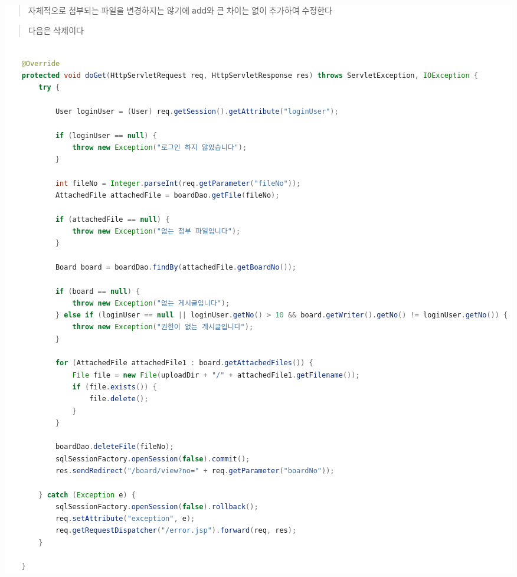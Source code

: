 > 자체적으로 첨부되는 파일을 변경하지는 않기에 add와 큰 차이는 없이 추가하여 수정한다

> 다음은 삭제이다

```java

    @Override
    protected void doGet(HttpServletRequest req, HttpServletResponse res) throws ServletException, IOException {
        try {

            User loginUser = (User) req.getSession().getAttribute("loginUser");

            if (loginUser == null) {
                throw new Exception("로그인 하지 않았습니다");
            }

            int fileNo = Integer.parseInt(req.getParameter("fileNo"));
            AttachedFile attachedFile = boardDao.getFile(fileNo);

            if (attachedFile == null) {
                throw new Exception("없는 첨부 파일입니다");
            }

            Board board = boardDao.findBy(attachedFile.getBoardNo());

            if (board == null) {
                throw new Exception("없는 게시글입니다");
            } else if (loginUser == null || loginUser.getNo() > 10 && board.getWriter().getNo() != loginUser.getNo()) {
                throw new Exception("권한이 없는 게시글입니다");
            }

            for (AttachedFile attachedFile1 : board.getAttachedFiles()) {
                File file = new File(uploadDir + "/" + attachedFile1.getFilename());
                if (file.exists()) {
                    file.delete();
                }
            }

            boardDao.deleteFile(fileNo);
            sqlSessionFactory.openSession(false).commit();
            res.sendRedirect("/board/view?no=" + req.getParameter("boardNo"));

        } catch (Exception e) {
            sqlSessionFactory.openSession(false).rollback();
            req.setAttribute("exception", e);
            req.getRequestDispatcher("/error.jsp").forward(req, res);
        }

    }
```
